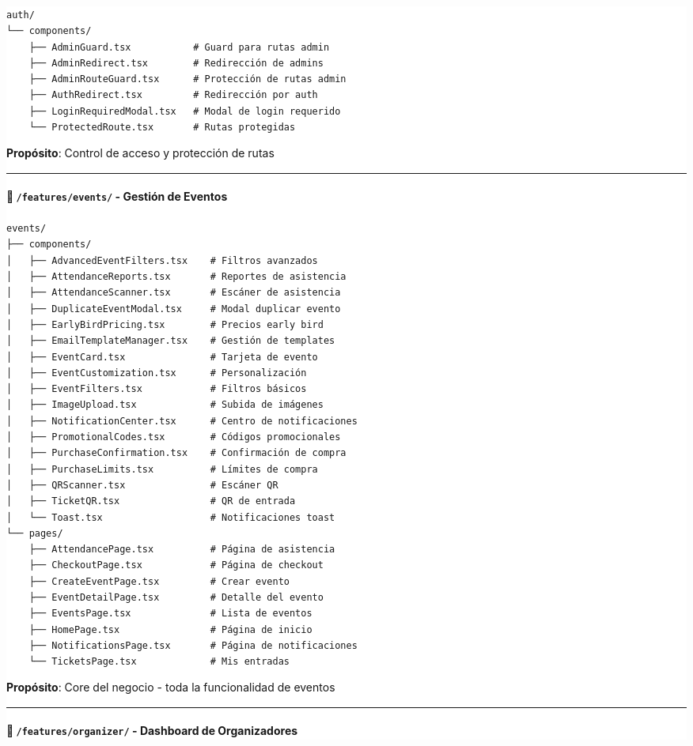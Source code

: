 ```
auth/
└── components/
    ├── AdminGuard.tsx           # Guard para rutas admin
    ├── AdminRedirect.tsx        # Redirección de admins
    ├── AdminRouteGuard.tsx      # Protección de rutas admin
    ├── AuthRedirect.tsx         # Redirección por auth
    ├── LoginRequiredModal.tsx   # Modal de login requerido
    └── ProtectedRoute.tsx       # Rutas protegidas
```

**Propósito**: Control de acceso y protección de rutas

---

#### 🎫 `/features/events/` - Gestión de Eventos

```
events/
├── components/
│   ├── AdvancedEventFilters.tsx    # Filtros avanzados
│   ├── AttendanceReports.tsx       # Reportes de asistencia
│   ├── AttendanceScanner.tsx       # Escáner de asistencia
│   ├── DuplicateEventModal.tsx     # Modal duplicar evento
│   ├── EarlyBirdPricing.tsx        # Precios early bird
│   ├── EmailTemplateManager.tsx    # Gestión de templates
│   ├── EventCard.tsx               # Tarjeta de evento
│   ├── EventCustomization.tsx      # Personalización
│   ├── EventFilters.tsx            # Filtros básicos
│   ├── ImageUpload.tsx             # Subida de imágenes
│   ├── NotificationCenter.tsx      # Centro de notificaciones
│   ├── PromotionalCodes.tsx        # Códigos promocionales
│   ├── PurchaseConfirmation.tsx    # Confirmación de compra
│   ├── PurchaseLimits.tsx          # Límites de compra
│   ├── QRScanner.tsx               # Escáner QR
│   ├── TicketQR.tsx                # QR de entrada
│   └── Toast.tsx                   # Notificaciones toast
└── pages/
    ├── AttendancePage.tsx          # Página de asistencia
    ├── CheckoutPage.tsx            # Página de checkout
    ├── CreateEventPage.tsx         # Crear evento
    ├── EventDetailPage.tsx         # Detalle del evento
    ├── EventsPage.tsx              # Lista de eventos
    ├── HomePage.tsx                # Página de inicio
    ├── NotificationsPage.tsx       # Página de notificaciones
    └── TicketsPage.tsx             # Mis entradas
```

**Propósito**: Core del negocio - toda la funcionalidad de eventos

---

#### 👥 `/features/organizer/` - Dashboard de Organizadores

